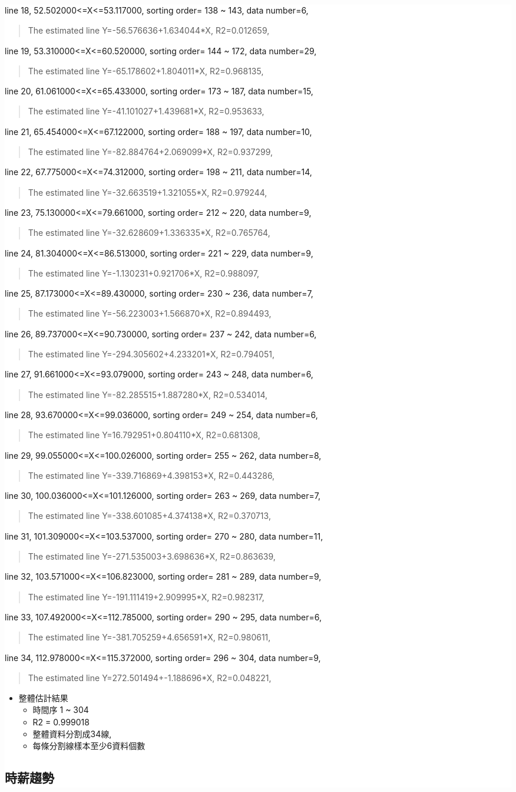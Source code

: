 line 18, 52.502000<=X<=53.117000, sorting order= 138 ~ 143, data number=6,
> The estimated line Y=-56.576636+1.634044*X, R2=0.012659,

line 19, 53.310000<=X<=60.520000, sorting order= 144 ~ 172, data number=29,
> The estimated line Y=-65.178602+1.804011*X, R2=0.968135,

line 20, 61.061000<=X<=65.433000, sorting order= 173 ~ 187, data number=15,
> The estimated line Y=-41.101027+1.439681*X, R2=0.953633,

line 21, 65.454000<=X<=67.122000, sorting order= 188 ~ 197, data number=10,
> The estimated line Y=-82.884764+2.069099*X, R2=0.937299,

line 22, 67.775000<=X<=74.312000, sorting order= 198 ~ 211, data number=14,
> The estimated line Y=-32.663519+1.321055*X, R2=0.979244,

line 23, 75.130000<=X<=79.661000, sorting order= 212 ~ 220, data number=9,
> The estimated line Y=-32.628609+1.336335*X, R2=0.765764,

line 24, 81.304000<=X<=86.513000, sorting order= 221 ~ 229, data number=9,
> The estimated line Y=-1.130231+0.921706*X, R2=0.988097,

line 25, 87.173000<=X<=89.430000, sorting order= 230 ~ 236, data number=7,
> The estimated line Y=-56.223003+1.566870*X, R2=0.894493,

line 26, 89.737000<=X<=90.730000, sorting order= 237 ~ 242, data number=6,
> The estimated line Y=-294.305602+4.233201*X, R2=0.794051,

line 27, 91.661000<=X<=93.079000, sorting order= 243 ~ 248, data number=6,
> The estimated line Y=-82.285515+1.887280*X, R2=0.534014,

line 28, 93.670000<=X<=99.036000, sorting order= 249 ~ 254, data number=6,
> The estimated line Y=16.792951+0.804110*X, R2=0.681308,

line 29, 99.055000<=X<=100.026000, sorting order= 255 ~ 262, data number=8,
> The estimated line Y=-339.716869+4.398153*X, R2=0.443286,

line 30, 100.036000<=X<=101.126000, sorting order= 263 ~ 269, data number=7,
> The estimated line Y=-338.601085+4.374138*X, R2=0.370713,

line 31, 101.309000<=X<=103.537000, sorting order= 270 ~ 280, data number=11,
> The estimated line Y=-271.535003+3.698636*X, R2=0.863639,

line 32, 103.571000<=X<=106.823000, sorting order= 281 ~ 289, data number=9,
> The estimated line Y=-191.111419+2.909995*X, R2=0.982317,

line 33, 107.492000<=X<=112.785000, sorting order= 290 ~ 295, data number=6,
> The estimated line Y=-381.705259+4.656591*X, R2=0.980611,

line 34, 112.978000<=X<=115.372000, sorting order= 296 ~ 304, data number=9,
> The estimated line Y=272.501494+-1.188696*X, R2=0.048221,

- 整體估計結果
  - 時間序 1 ~ 304
  - R2 = 0.999018
  - 整體資料分割成34線,
  - 每條分割線樣本至少6資料個數

## 時薪趨勢
